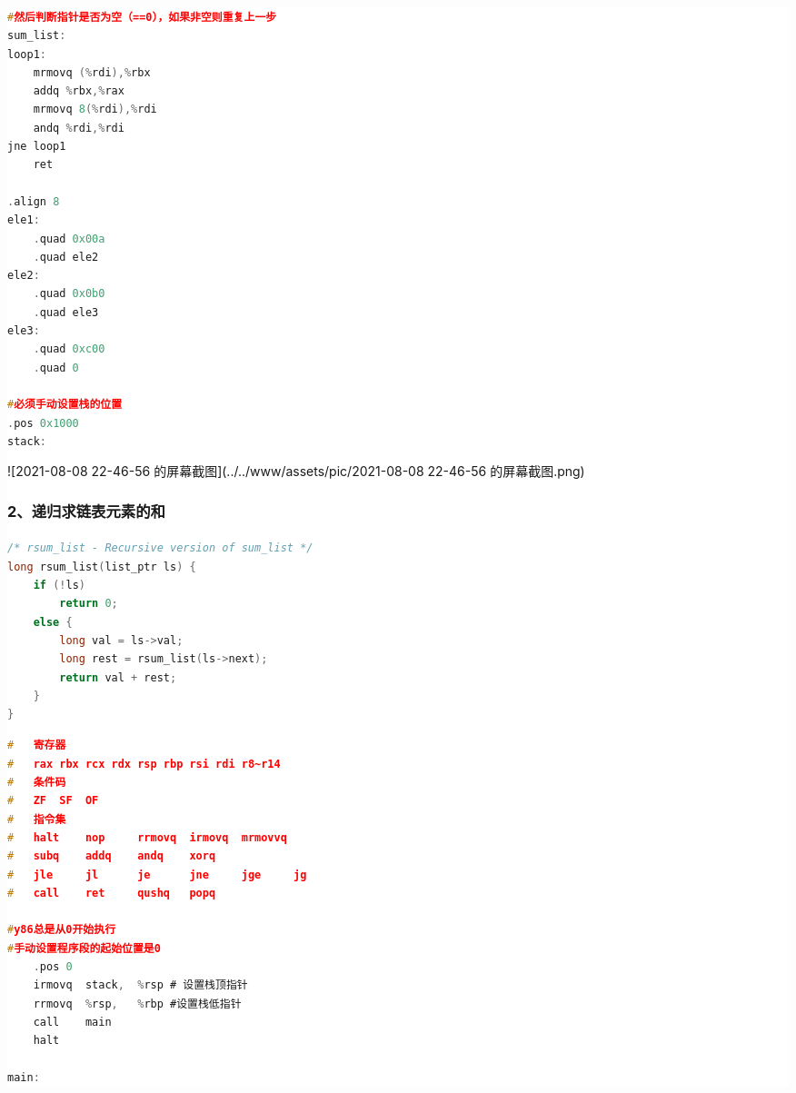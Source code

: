 ```c
#然后判断指针是否为空（==0），如果非空则重复上一步
sum_list:
loop1:
    mrmovq (%rdi),%rbx
    addq %rbx,%rax
    mrmovq 8(%rdi),%rdi
    andq %rdi,%rdi
jne loop1
    ret

.align 8
ele1:
    .quad 0x00a
    .quad ele2
ele2:
    .quad 0x0b0
    .quad ele3
ele3:
    .quad 0xc00
    .quad 0

#必须手动设置栈的位置
.pos 0x1000
stack:

```

![2021-08-08 22-46-56 的屏幕截图](../../www/assets/pic/2021-08-08 22-46-56 的屏幕截图.png)

### 2、递归求链表元素的和

```c
/* rsum_list - Recursive version of sum_list */
long rsum_list(list_ptr ls) {
    if (!ls)
        return 0;
    else {
        long val = ls->val;
        long rest = rsum_list(ls->next);
        return val + rest;
    }
}
```

```c
#   寄存器
#   rax rbx rcx rdx rsp rbp rsi rdi r8~r14
#   条件码
#   ZF  SF  OF
#   指令集
#   halt    nop     rrmovq  irmovq  mrmovvq
#   subq    addq    andq    xorq
#   jle     jl      je      jne     jge     jg
#   call    ret     qushq   popq

#y86总是从0开始执行
#手动设置程序段的起始位置是0
    .pos 0
    irmovq  stack,  %rsp # 设置栈顶指针
    rrmovq  %rsp,   %rbp #设置栈低指针
    call    main
    halt

main:
```